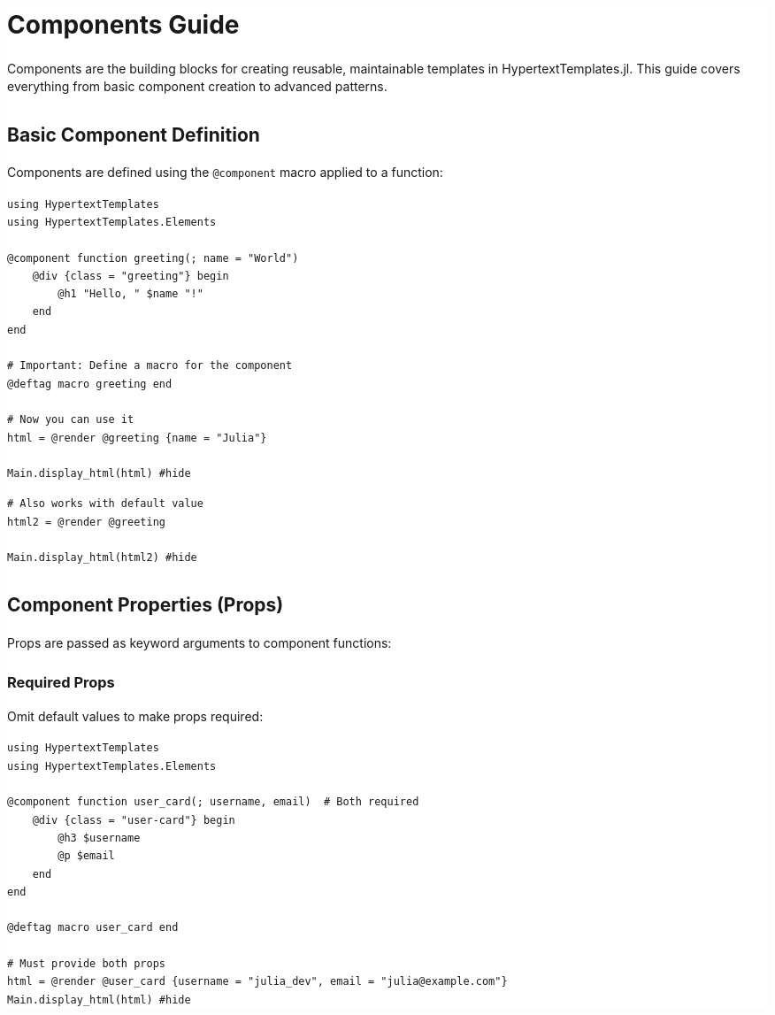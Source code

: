 # Components Guide

Components are the building blocks for creating reusable, maintainable templates in HypertextTemplates.jl. This guide covers everything from basic component creation to advanced patterns.

## Basic Component Definition

Components are defined using the `@component` macro applied to a function:

```@example basic-component
using HypertextTemplates
using HypertextTemplates.Elements

@component function greeting(; name = "World")
    @div {class = "greeting"} begin
        @h1 "Hello, " $name "!"
    end
end

# Important: Define a macro for the component
@deftag macro greeting end

# Now you can use it
html = @render @greeting {name = "Julia"}

Main.display_html(html) #hide
```

```@example basic-component
# Also works with default value
html2 = @render @greeting

Main.display_html(html2) #hide
```

## Component Properties (Props)

Props are passed as keyword arguments to component functions:

### Required Props

Omit default values to make props required:

```@example required-props
using HypertextTemplates
using HypertextTemplates.Elements

@component function user_card(; username, email)  # Both required
    @div {class = "user-card"} begin
        @h3 $username
        @p $email
    end
end

@deftag macro user_card end

# Must provide both props
html = @render @user_card {username = "julia_dev", email = "julia@example.com"}
Main.display_html(html) #hide
```
